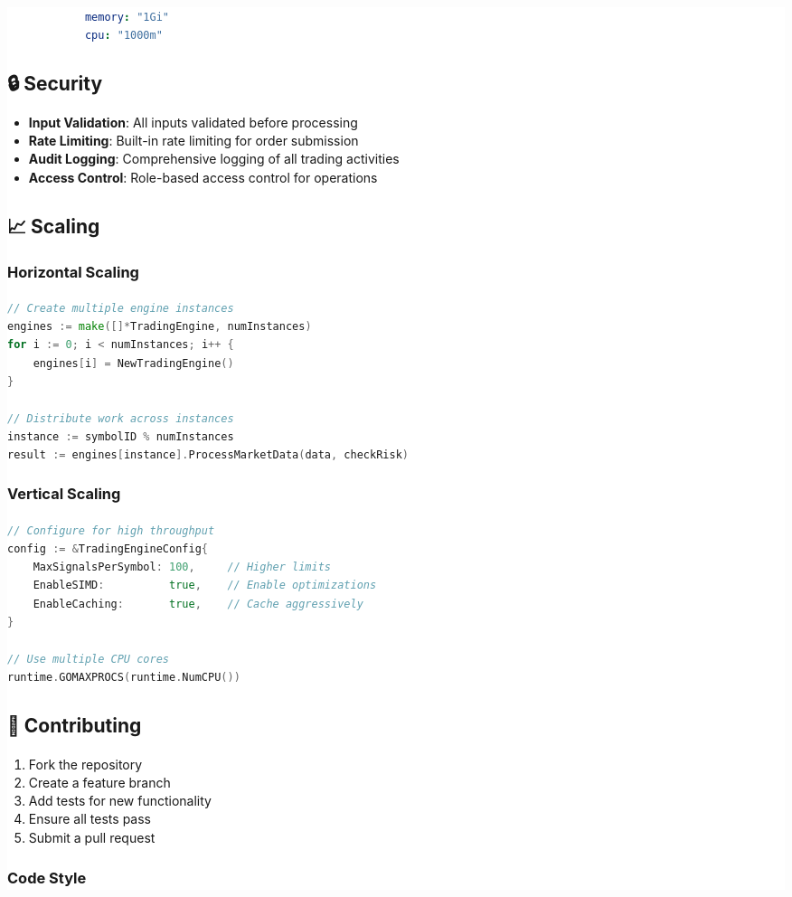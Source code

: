 ```yaml
            memory: "1Gi"
            cpu: "1000m"
```

## 🔒 Security

- **Input Validation**: All inputs validated before processing
- **Rate Limiting**: Built-in rate limiting for order submission
- **Audit Logging**: Comprehensive logging of all trading activities
- **Access Control**: Role-based access control for operations

## 📈 Scaling

### Horizontal Scaling

```go
// Create multiple engine instances
engines := make([]*TradingEngine, numInstances)
for i := 0; i < numInstances; i++ {
    engines[i] = NewTradingEngine()
}

// Distribute work across instances
instance := symbolID % numInstances
result := engines[instance].ProcessMarketData(data, checkRisk)
```

### Vertical Scaling

```go
// Configure for high throughput
config := &TradingEngineConfig{
    MaxSignalsPerSymbol: 100,     // Higher limits
    EnableSIMD:          true,    // Enable optimizations
    EnableCaching:       true,    // Cache aggressively
}

// Use multiple CPU cores
runtime.GOMAXPROCS(runtime.NumCPU())
```

## 🤝 Contributing

1. Fork the repository
2. Create a feature branch
3. Add tests for new functionality
4. Ensure all tests pass
5. Submit a pull request

### Code Style
